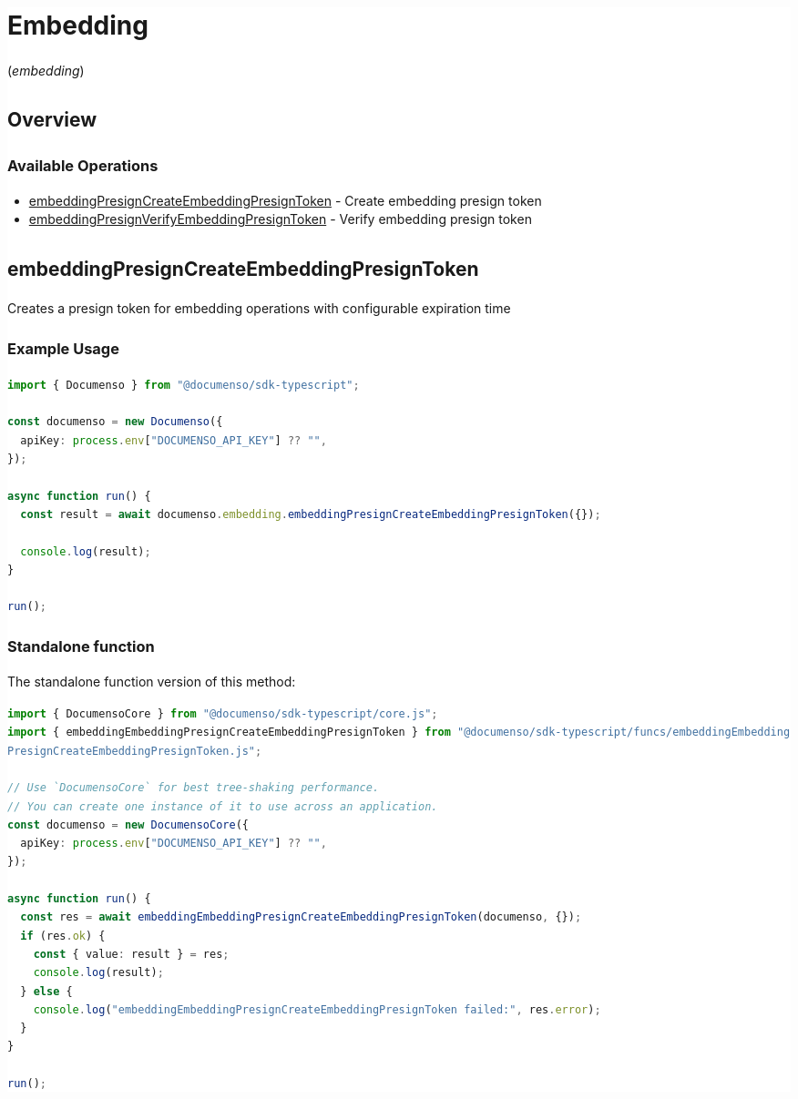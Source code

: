 # Embedding
(*embedding*)

## Overview

### Available Operations

* [embeddingPresignCreateEmbeddingPresignToken](#embeddingpresigncreateembeddingpresigntoken) - Create embedding presign token
* [embeddingPresignVerifyEmbeddingPresignToken](#embeddingpresignverifyembeddingpresigntoken) - Verify embedding presign token

## embeddingPresignCreateEmbeddingPresignToken

Creates a presign token for embedding operations with configurable expiration time

### Example Usage


```typescript
import { Documenso } from "@documenso/sdk-typescript";

const documenso = new Documenso({
  apiKey: process.env["DOCUMENSO_API_KEY"] ?? "",
});

async function run() {
  const result = await documenso.embedding.embeddingPresignCreateEmbeddingPresignToken({});

  console.log(result);
}

run();
```

### Standalone function

The standalone function version of this method:

```typescript
import { DocumensoCore } from "@documenso/sdk-typescript/core.js";
import { embeddingEmbeddingPresignCreateEmbeddingPresignToken } from "@documenso/sdk-typescript/funcs/embeddingEmbeddingPresignCreateEmbeddingPresignToken.js";

// Use `DocumensoCore` for best tree-shaking performance.
// You can create one instance of it to use across an application.
const documenso = new DocumensoCore({
  apiKey: process.env["DOCUMENSO_API_KEY"] ?? "",
});

async function run() {
  const res = await embeddingEmbeddingPresignCreateEmbeddingPresignToken(documenso, {});
  if (res.ok) {
    const { value: result } = res;
    console.log(result);
  } else {
    console.log("embeddingEmbeddingPresignCreateEmbeddingPresignToken failed:", res.error);
  }
}

run();
```
